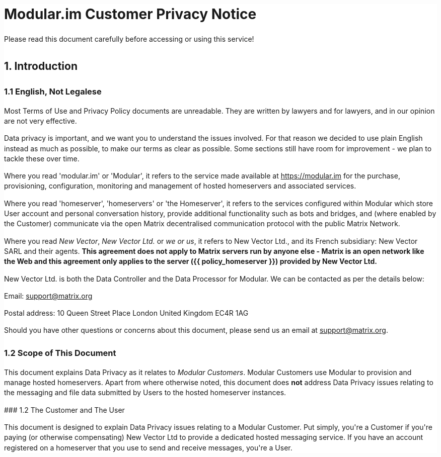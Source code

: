 # Modular.im Customer Privacy Notice

Please read this document carefully before accessing or using this service!

## 1. Introduction

### 1.1 English, Not Legalese

Most Terms of Use and Privacy Policy documents are unreadable. They are written by lawyers and for lawyers, and in our opinion are not very effective.

Data privacy is important, and we want you to understand the issues involved. For that reason we decided to use plain English instead as much as possible, to make our terms as clear as possible. Some sections still have room for improvement - we plan to tackle these over time.

Where you read 'modular.im' or 'Modular', it refers to the service made available at https://modular.im for the purchase, provisioning, configuration, monitoring and management of hosted homeservers and associated services.

Where you read 'homeserver', 'homeservers' or 'the Homeserver', it refers to the services configured within Modular which store User account and personal conversation history, provide additional functionality such as bots and bridges, and (where enabled by the Customer) communicate via the open Matrix decentralised communication protocol with the public Matrix Network.

Where you read *New Vector*, *New Vector Ltd.* or *we *or* us*, it refers to New Vector Ltd., and its French subsidiary: New Vector SARL and their agents. **This agreement does not apply to Matrix servers run by anyone else - Matrix is an open network like the Web and this agreement only applies to the server ({{ policy_homeserver }}) provided by New Vector Ltd.**

New Vector Ltd. is both the Data Controller and the Data Processor for Modular. We can be contacted as per the details below:

Email: [support@matrix.org](mailto:support@matrix.org)

Postal address:
10 Queen Street Place
London
United Kingdom
EC4R 1AG

Should you have other questions or concerns about this document, please send us an email at [support@matrix.org](mailto:support@matrix.org).

### 1.2 Scope of This Document

This document explains Data Privacy as it relates to _Modular Customers_. Modular Customers use Modular to provision and manage hosted homeservers. Apart from where otherwise noted, this document does **not** address Data Privacy issues relating to the messaging and file data submitted by Users to the hosted homeserver instances.

### 1.2 The Customer and The User

This document is designed to explain Data Privacy issues relating to a Modular Customer. Put simply, you're a Customer if you're paying (or otherwise compensating) New Vector Ltd to provide a dedicated hosted messaging service. If you have an account registered on a homeserver that you use to send and receive messages, you're a User.
